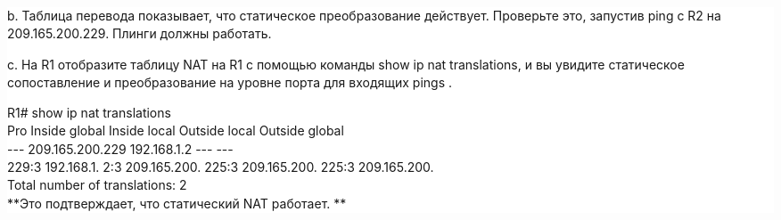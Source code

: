 b.	Таблица перевода показывает, что статическое преобразование действует. Проверьте это, запустив ping  с R2 на 209.165.200.229. Плинги должны работать.  


c.	На R1 отобразите таблицу NAT на R1 с помощью команды show ip nat translations, и вы увидите статическое сопоставление и преобразование на уровне порта для входящих pings .

R1# show ip nat translations  
Pro Inside global Inside local Outside local Outside global  
--- 209.165.200.229 192.168.1.2 --- ---  
229:3 192.168.1. 2:3 209.165.200. 225:3 209.165.200. 225:3 209.165.200.   
Total number of translations: 2  
**Это подтверждает, что статический NAT работает.  **

